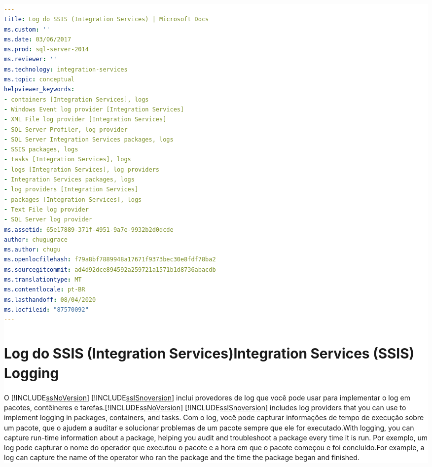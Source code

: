 ```yaml
---
title: Log do SSIS (Integration Services) | Microsoft Docs
ms.custom: ''
ms.date: 03/06/2017
ms.prod: sql-server-2014
ms.reviewer: ''
ms.technology: integration-services
ms.topic: conceptual
helpviewer_keywords:
- containers [Integration Services], logs
- Windows Event log provider [Integration Services]
- XML File log provider [Integration Services]
- SQL Server Profiler, log provider
- SQL Server Integration Services packages, logs
- SSIS packages, logs
- tasks [Integration Services], logs
- logs [Integration Services], log providers
- Integration Services packages, logs
- log providers [Integration Services]
- packages [Integration Services], logs
- Text File log provider
- SQL Server log provider
ms.assetid: 65e17889-371f-4951-9a7e-9932b2d0dcde
author: chugugrace
ms.author: chugu
ms.openlocfilehash: f79a8bf7889948a17671f9373bec30e8fdf78ba2
ms.sourcegitcommit: ad4d92dce894592a259721a1571b1d8736abacdb
ms.translationtype: MT
ms.contentlocale: pt-BR
ms.lasthandoff: 08/04/2020
ms.locfileid: "87570092"
---
```

# <a name="integration-services-ssis-logging"></a><span data-ttu-id="7f098-102">Log do SSIS (Integration Services)</span><span class="sxs-lookup"><span data-stu-id="7f098-102">Integration Services (SSIS) Logging</span></span>
  <span data-ttu-id="7f098-103">O [!INCLUDE[ssNoVersion](../../includes/ssnoversion-md.md)] [!INCLUDE[ssISnoversion](../../includes/ssisnoversion-md.md)] inclui provedores de log que você pode usar para implementar o log em pacotes, contêineres e tarefas.</span><span class="sxs-lookup"><span data-stu-id="7f098-103">[!INCLUDE[ssNoVersion](../../includes/ssnoversion-md.md)] [!INCLUDE[ssISnoversion](../../includes/ssisnoversion-md.md)] includes log providers that you can use to implement logging in packages, containers, and tasks.</span></span> <span data-ttu-id="7f098-104">Com o log, você pode capturar informações de tempo de execução sobre um pacote, que o ajudem a auditar e solucionar problemas de um pacote sempre que ele for executado.</span><span class="sxs-lookup"><span data-stu-id="7f098-104">With logging, you can capture run-time information about a package, helping you audit and troubleshoot a package every time it is run.</span></span> <span data-ttu-id="7f098-105">Por exemplo, um log pode capturar o nome do operador que executou o pacote e a hora em que o pacote começou e foi concluído.</span><span class="sxs-lookup"><span data-stu-id="7f098-105">For example, a log can capture the name of the operator who ran the package and the time the package began and finished.</span></span>  
  